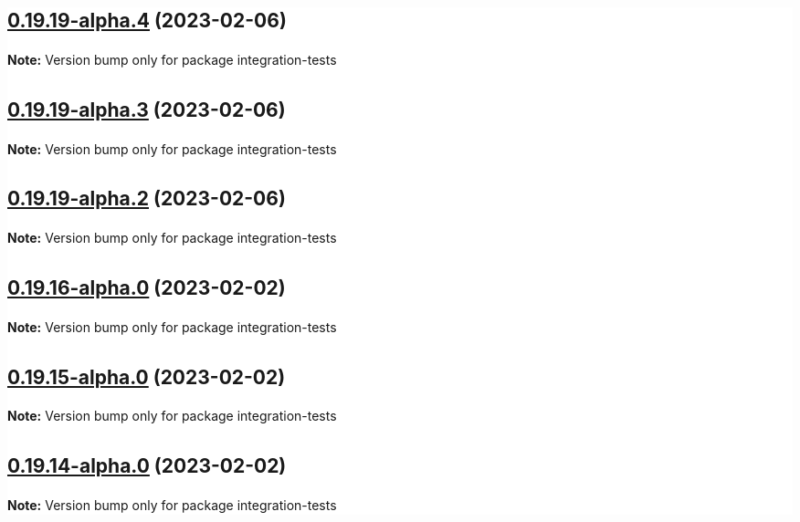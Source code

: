 



## [0.19.19-alpha.4](https://github.com/TryQuiet/quiet/compare/integration-tests@0.19.19-alpha.3...integration-tests@0.19.19-alpha.4) (2023-02-06)

**Note:** Version bump only for package integration-tests





## [0.19.19-alpha.3](https://github.com/TryQuiet/quiet/compare/integration-tests@0.19.19-alpha.2...integration-tests@0.19.19-alpha.3) (2023-02-06)

**Note:** Version bump only for package integration-tests





## [0.19.19-alpha.2](https://github.com/TryQuiet/quiet/compare/integration-tests@0.19.16-alpha.0...integration-tests@0.19.19-alpha.2) (2023-02-06)

**Note:** Version bump only for package integration-tests





## [0.19.16-alpha.0](https://github.com/TryQuiet/quiet/compare/integration-tests@0.19.15-alpha.0...integration-tests@0.19.16-alpha.0) (2023-02-02)

**Note:** Version bump only for package integration-tests





## [0.19.15-alpha.0](https://github.com/TryQuiet/quiet/compare/integration-tests@0.19.14-alpha.0...integration-tests@0.19.15-alpha.0) (2023-02-02)

**Note:** Version bump only for package integration-tests





## [0.19.14-alpha.0](https://github.com/TryQuiet/quiet/compare/integration-tests@0.19.13-alpha.0...integration-tests@0.19.14-alpha.0) (2023-02-02)

**Note:** Version bump only for package integration-tests

